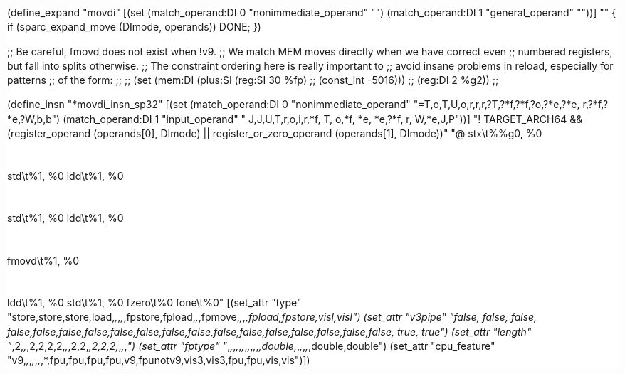 (define_expand "movdi"
  [(set (match_operand:DI 0 "nonimmediate_operand" "")
	(match_operand:DI 1 "general_operand" ""))]
  ""
{
  if (sparc_expand_move (DImode, operands))
    DONE;
})

;; Be careful, fmovd does not exist when !v9.
;; We match MEM moves directly when we have correct even
;; numbered registers, but fall into splits otherwise.
;; The constraint ordering here is really important to
;; avoid insane problems in reload, especially for patterns
;; of the form:
;;
;; (set (mem:DI (plus:SI (reg:SI 30 %fp)
;;                       (const_int -5016)))
;;      (reg:DI 2 %g2))
;;

(define_insn "*movdi_insn_sp32"
  [(set (match_operand:DI 0 "nonimmediate_operand"
					"=T,o,T,U,o,r,r,r,?T,?*f,?*f,?o,?*e,?*e,  r,?*f,?*e,?W,b,b")
        (match_operand:DI 1 "input_operand"
					" J,J,U,T,r,o,i,r,*f,  T,  o,*f, *e, *e,?*f,  r,  W,*e,J,P"))]
  "! TARGET_ARCH64
   && (register_operand (operands[0], DImode)
       || register_or_zero_operand (operands[1], DImode))"
  "@
   stx\t%%g0, %0
   #
   std\t%1, %0
   ldd\t%1, %0
   #
   #
   #
   #
   std\t%1, %0
   ldd\t%1, %0
   #
   #
   fmovd\t%1, %0
   #
   #
   #
   ldd\t%1, %0
   std\t%1, %0
   fzero\t%0
   fone\t%0"
  [(set_attr "type" "store,store,store,load,*,*,*,*,fpstore,fpload,*,*,fpmove,*,*,*,fpload,fpstore,visl,visl")
   (set_attr "v3pipe" "false, false, false, false,false,false,false,false,false,false,false,false,false,false,false,false,false,false, true, true")
   (set_attr "length" "*,2,*,*,2,2,2,2,*,*,2,2,*,2,2,2,*,*,*,*")
   (set_attr "fptype" "*,*,*,*,*,*,*,*,*,*,*,*,double,*,*,*,*,*,double,double")
   (set_attr "cpu_feature" "v9,*,*,*,*,*,*,*,fpu,fpu,fpu,fpu,v9,fpunotv9,vis3,vis3,fpu,fpu,vis,vis")])
